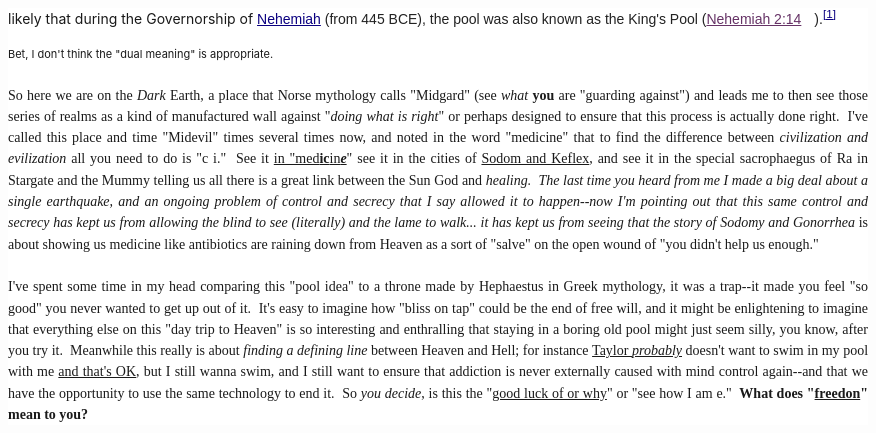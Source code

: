 likely that during the Governorship of&nbsp;</span><a href="http://meetdaeyeora.fromthemachine.org/x/c?c=1165812&amp;l=0beb957a-dfe0-4d3f-a679-9b232d1c458c&amp;r=304033ec-a882-4990-b491-b273e39977d3" style="background-image: none; color: rgb(11 , 0 , 128); font-family: sans-serif;" target="_blank" title="Nehemiah">Nehemiah</a><span style="color: rgb(34 , 34 , 34); font-family: sans-serif; text-align: start;">&nbsp;(from 445 BCE), the pool was also known as the King's Pool (</span><a class="gmail-m_6670541847255095605gmail-m_7773385113386964388m_3121956531715597364external gmail-m_6670541847255095605gmail-m_7773385113386964388m_3121956531715597364gmail-text" href="http://meetdaeyeora.fromthemachine.org/x/c?c=1165812&amp;l=0cc0fbc4-9c5b-4403-a411-94a16c46f3d0&amp;r=304033ec-a882-4990-b491-b273e39977d3" rel="nofollow" style="color: rgb(102 , 51 , 102); font-family: sans-serif; padding-right: 13px;" target="_blank">Nehemiah 2:14</a><span style="color: rgb(34 , 34 , 34); font-family: sans-serif; text-align: start;">).</span><sup class="gmail-m_6670541847255095605gmail-m_7773385113386964388m_3121956531715597364gmail-reference" id="gmail-m_6670541847255095605gmail-m_7773385113386964388m_3121956531715597364gmail-cite_ref-1" style="color: rgb(34 , 34 , 34); font-family: sans-serif; line-height: 1; white-space: nowrap;"><a href="http://meetdaeyeora.fromthemachine.org/x/c?c=1165812&amp;l=c670c906-ba42-4345-bf0e-e75e90c9c37e&amp;r=304033ec-a882-4990-b491-b273e39977d3" style="background-attachment: initial; background-clip: initial; background-image: none; background-origin: initial; background-position: initial; background-repeat: initial; background-size: initial; color: #0b0080;" target="_blank">[1]</a></sup><span style="color: rgb(34 , 34 , 34); font-family: sans-serif; text-align: start;"><br /></span></span></div><div style="font-size: 11px;"></div><span style="font-size: 11px;">Bet, I don't think the "dual meaning" is appropriate.</span></div><div><div style="font-size: 11px;"></div><div style="text-align: justify;"><span style="font-family: &quot;times new roman&quot; , serif;"><br /></span><span style="font-family: &quot;times new roman&quot; , serif;">So here we are on the&nbsp;<em>Dark</em>&nbsp;Earth, a place that Norse mythology calls "Midgard" (see&nbsp;<em>what</em>&nbsp;<strong>you</strong>&nbsp;are "guarding against") and leads me to then see those series of realms as a kind of manufactured wall against "<em>doing what is right</em>" or perhaps designed to ensure that this process is actually done right.&nbsp; I've called this place and time "Midevil" times several times now, and noted in the word "medicine" that to find the difference between&nbsp;<em>civilization and evilization</em>&nbsp;all you need to do is "c i." &nbsp;See it&nbsp;<a href="http://meetdaeyeora.fromthemachine.org/x/c?c=1165812&amp;l=c4f752d6-3e30-4611-bebc-4b730cbcc419&amp;r=304033ec-a882-4990-b491-b273e39977d3" target="_blank">in "med<strong>ic</strong>in<strong><em>e</em></strong></a>" see it in the cities of&nbsp;<a href="http://meetdaeyeora.fromthemachine.org/x/c?c=1165812&amp;l=071b960c-e62d-42f0-9eaa-f54ee65b3673&amp;r=304033ec-a882-4990-b491-b273e39977d3" target="_blank">Sodom and Keflex</a>, and see it in the special sacrophaegus of Ra in Stargate and the Mummy telling us all there is a great link between the Sun God and&nbsp;<em>healing.&nbsp; The last time you heard from me I made a big deal about a single earthquake, and an ongoing problem of control and secrecy that I say allowed it to happen--now I'm pointing out that this same control and secrecy has kept us from allowing the blind to see (literally) and the lame to walk... it has kept us from seeing that the story of Sodomy and Gonorrhea&nbsp;</em>is about showing us medicine like antibiotics are raining down from Heaven as a sort of "salve" on the open wound of "you didn't help us enough."</span><br /><span style="font-family: &quot;times new roman&quot; , serif;"><br /></span></div><div style="text-align: justify;"></div><div style="text-align: justify;"><span style="font-family: &quot;times new roman&quot; , serif;">I've spent some time in my head comparing this "pool idea" to a throne made by Hephaestus&nbsp;in Greek mythology, it was a trap--it made you feel "so good" you never wanted to get up out of it.&nbsp; It's easy to imagine how "bliss on tap" could be the end of free will, and it might be enlightening to imagine that everything else on this "day trip to Heaven" is so interesting and enthralling that staying in a boring old pool might just seem silly, you know, after you try it.&nbsp; Meanwhile this really is about&nbsp;<i>finding a defining line</i>&nbsp;between Heaven and Hell; for instance&nbsp;<a href="http://meetdaeyeora.fromthemachine.org/x/c?c=1165812&amp;l=5144eaf9-d1d5-41c9-b57b-b7a3b860282b&amp;r=304033ec-a882-4990-b491-b273e39977d3" target="_blank">Taylor&nbsp;<i>probably</i></a>&nbsp;doesn't want to swim in my pool with me&nbsp;<a href="http://meetdaeyeora.fromthemachine.org/x/c?c=1165812&amp;l=d7044b94-81b4-4cd8-ba2f-2dca679a8b5e&amp;r=304033ec-a882-4990-b491-b273e39977d3" target="_blank">and that's OK</a>, but I still wanna swim, and I still want to ensure that addiction is never externally caused with mind control again--and that we have the opportunity to use the same technology to end it.&nbsp; So&nbsp;<i>you decide</i>, is this the "<a href="http://meetdaeyeora.fromthemachine.org/x/c?c=1165812&amp;l=ed5e3e0d-3b44-49da-b2b1-bc920cdeb109&amp;r=304033ec-a882-4990-b491-b273e39977d3" target="_blank">good luck of or why</a>" or "see how I am e."&nbsp;<b>&nbsp;What does "<a href="http://meetdaeyeora.fromthemachine.org/x/c?c=1165812&amp;l=481dede3-ecb3-4c7b-85fc-be408f3d3aa5&amp;r=304033ec-a882-4990-b491-b273e39977d3" target="_blank">freedon</a>" mean to you?